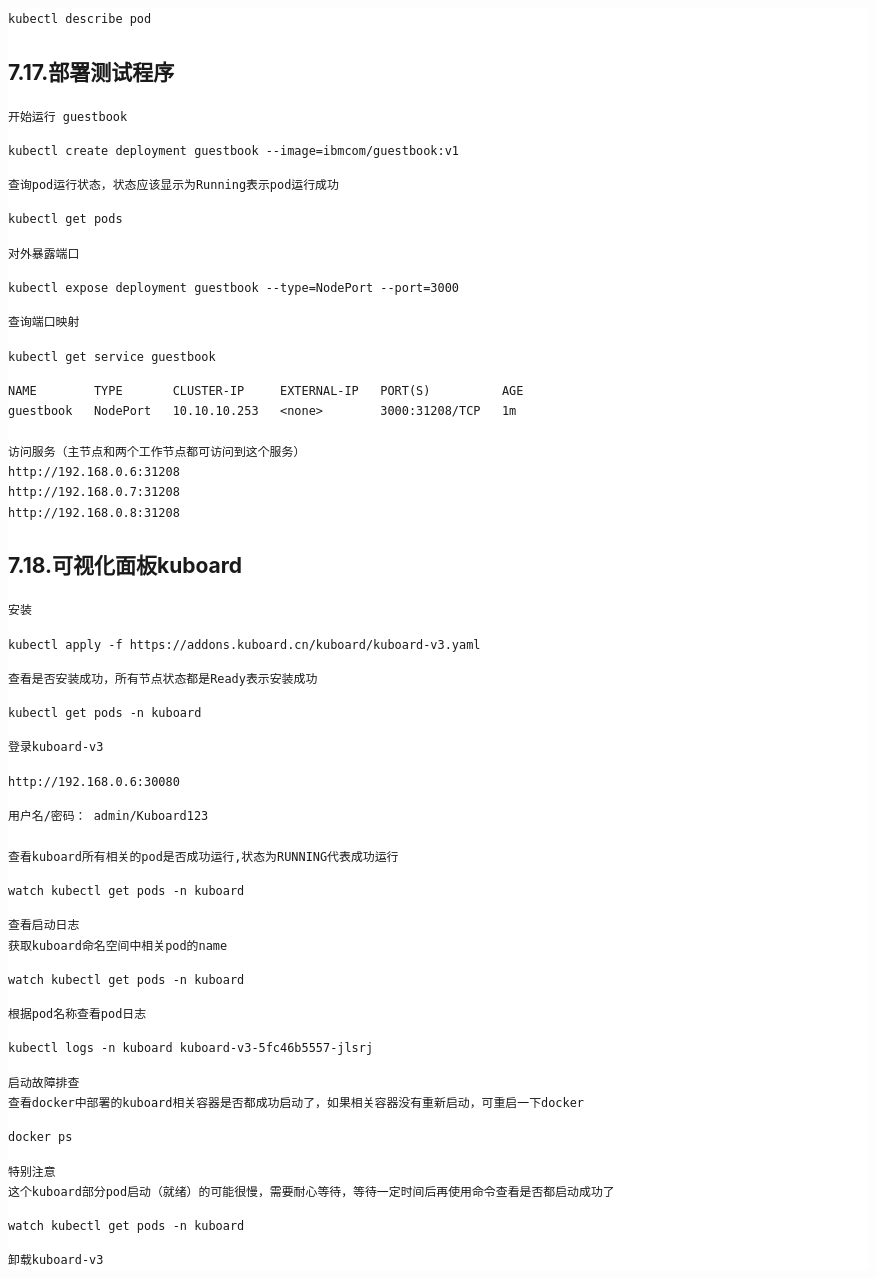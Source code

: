 ```
kubectl describe pod
```

## 7.17.部署测试程序
	开始运行 guestbook
```
kubectl create deployment guestbook --image=ibmcom/guestbook:v1
```
	查询pod运行状态，状态应该显示为Running表示pod运行成功
```
kubectl get pods
```
	对外暴露端口
```
kubectl expose deployment guestbook --type=NodePort --port=3000
```
	查询端口映射
```
kubectl get service guestbook
```
	NAME        TYPE       CLUSTER-IP     EXTERNAL-IP   PORT(S)          AGE
	guestbook   NodePort   10.10.10.253   <none>        3000:31208/TCP   1m

	访问服务（主节点和两个工作节点都可访问到这个服务）
	http://192.168.0.6:31208
	http://192.168.0.7:31208
	http://192.168.0.8:31208

## 7.18.可视化面板kuboard
	安装
```
kubectl apply -f https://addons.kuboard.cn/kuboard/kuboard-v3.yaml
```
	查看是否安装成功，所有节点状态都是Ready表示安装成功
```
kubectl get pods -n kuboard
```
	登录kuboard-v3
```
http://192.168.0.6:30080
```
	用户名/密码： admin/Kuboard123

	查看kuboard所有相关的pod是否成功运行,状态为RUNNING代表成功运行
```
watch kubectl get pods -n kuboard
```
	查看启动日志
	获取kuboard命名空间中相关pod的name
```
watch kubectl get pods -n kuboard
```
	根据pod名称查看pod日志
```
kubectl logs -n kuboard kuboard-v3-5fc46b5557-jlsrj
```
	启动故障排查
	查看docker中部署的kuboard相关容器是否都成功启动了，如果相关容器没有重新启动，可重启一下docker
```
docker ps
```
	特别注意
	这个kuboard部分pod启动（就绪）的可能很慢，需要耐心等待，等待一定时间后再使用命令查看是否都启动成功了
```
watch kubectl get pods -n kuboard
```
	卸载kuboard-v3